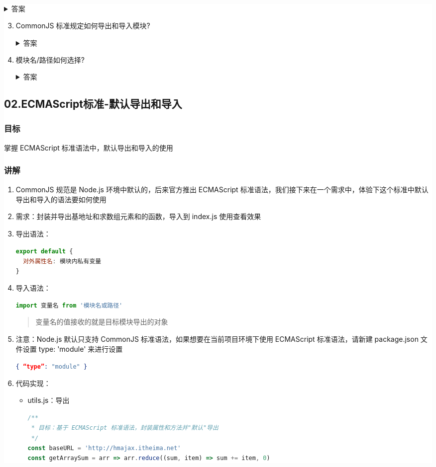    <details><summary>答案</summary></details>

3. CommonJS 标准规定如何导出和导入模块?

   <details><summary>答案</summary></details>

4. 模块名/路径如何选择?

   <details><summary>答案</summary></details>



## 02.ECMAScript标准-默认导出和导入

### 目标

掌握 ECMAScript 标准语法中，默认导出和导入的使用

### 讲解

1. CommonJS 规范是 Node.js 环境中默认的，后来官方推出 ECMAScript 标准语法，我们接下来在一个需求中，体验下这个标准中默认导出和导入的语法要如何使用

1. 需求：封装并导出基地址和求数组元素和的函数，导入到 index.js 使用查看效果

1. 导出语法：

   ```js
   export default {
     对外属性名: 模块内私有变量
   }
   ```

1. 导入语法：

   ```js
   import 变量名 from '模块名或路径'
   ```

   > 变量名的值接收的就是目标模块导出的对象


5. 注意：Node.js 默认只支持 CommonJS 标准语法，如果想要在当前项目环境下使用 ECMAScript 标准语法，请新建 package.json 文件设置 type: 'module' 来进行设置

   ```json
   { “type”: "module" }
   ```



6. 代码实现：

   * utils.js：导出

     ```js
     /**
      * 目标：基于 ECMAScript 标准语法，封装属性和方法并"默认"导出
      */
     const baseURL = 'http://hmajax.itheima.net'
     const getArraySum = arr => arr.reduce((sum, item) => sum += item, 0)
     